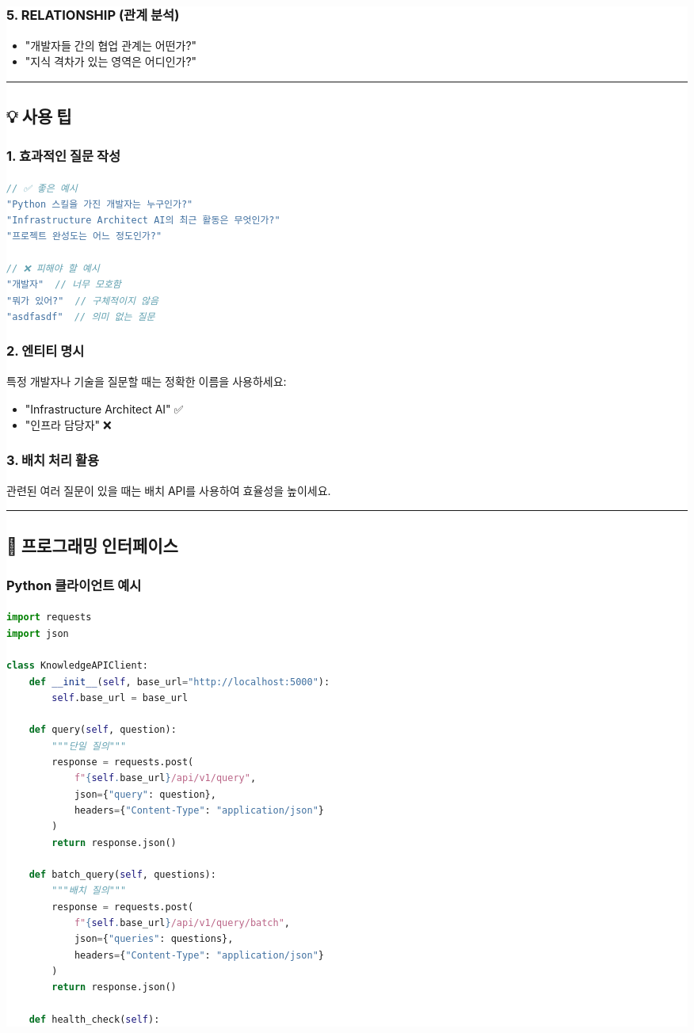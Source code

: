 ### **5. RELATIONSHIP (관계 분석)**
- "개발자들 간의 협업 관계는 어떤가?"
- "지식 격차가 있는 영역은 어디인가?"

---

## 💡 **사용 팁**

### **1. 효과적인 질문 작성**
```javascript
// ✅ 좋은 예시
"Python 스킬을 가진 개발자는 누구인가?"
"Infrastructure Architect AI의 최근 활동은 무엇인가?"
"프로젝트 완성도는 어느 정도인가?"

// ❌ 피해야 할 예시  
"개발자"  // 너무 모호함
"뭐가 있어?"  // 구체적이지 않음
"asdfasdf"  // 의미 없는 질문
```

### **2. 엔티티 명시**
특정 개발자나 기술을 질문할 때는 정확한 이름을 사용하세요:
- "Infrastructure Architect AI" ✅
- "인프라 담당자" ❌

### **3. 배치 처리 활용**
관련된 여러 질문이 있을 때는 배치 API를 사용하여 효율성을 높이세요.

---

## 🔧 **프로그래밍 인터페이스**

### **Python 클라이언트 예시**

```python
import requests
import json

class KnowledgeAPIClient:
    def __init__(self, base_url="http://localhost:5000"):
        self.base_url = base_url
    
    def query(self, question):
        """단일 질의"""
        response = requests.post(
            f"{self.base_url}/api/v1/query",
            json={"query": question},
            headers={"Content-Type": "application/json"}
        )
        return response.json()
    
    def batch_query(self, questions):
        """배치 질의"""
        response = requests.post(
            f"{self.base_url}/api/v1/query/batch",
            json={"queries": questions},
            headers={"Content-Type": "application/json"}
        )
        return response.json()
    
    def health_check(self):
```